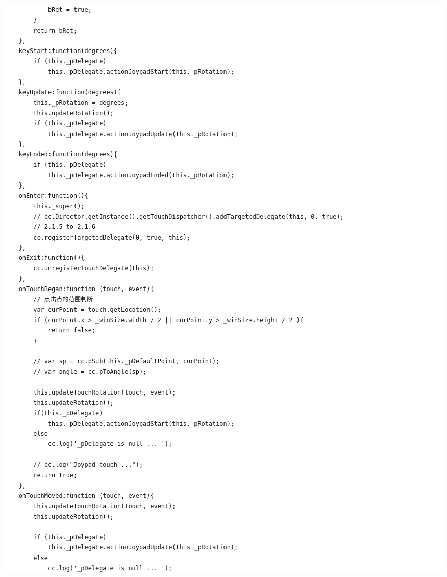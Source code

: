 				bRet = true;
			}
			return bRet;
		},
		keyStart:function(degrees){
			if (this._pDelegate)			
				this._pDelegate.actionJoypadStart(this._pRotation);
		},
		keyUpdate:function(degrees){
			this._pRotation = degrees;
			this.updateRotation();
			if (this._pDelegate)
				this._pDelegate.actionJoypadUpdate(this._pRotation);				
		},
		keyEnded:function(degrees){
			if (this._pDelegate)			
				this._pDelegate.actionJoypadEnded(this._pRotation);		
		},
		onEnter:function(){
			this._super();
			// cc.Director.getInstance().getTouchDispatcher().addTargetedDelegate(this, 0, true);
			// 2.1.5 to 2.1.6
			cc.registerTargetedDelegate(0, true, this);
		},
		onExit:function(){
			cc.unregisterTouchDelegate(this);
		},
		onTouchBegan:function (touch, event){
			// 点击点的范围判断
			var curPoint = touch.getLocation();
			if (curPoint.x > _winSize.width / 2 || curPoint.y > _winSize.height / 2 ){
				return false;
			}
			
			// var sp = cc.pSub(this._pDefaultPoint, curPoint);
			// var angle = cc.pToAngle(sp);
			
			this.updateTouchRotation(touch, event);
			this.updateRotation();
			if(this._pDelegate)
				this._pDelegate.actionJoypadStart(this._pRotation);
			else
				cc.log('_pDelegate is null ... ');
	
			// cc.log("Joypad touch ...");
			return true;
		},
		onTouchMoved:function (touch, event){
			this.updateTouchRotation(touch, event);
			this.updateRotation();
	
			if (this._pDelegate)
				this._pDelegate.actionJoypadUpdate(this._pRotation);
			else
				cc.log('_pDelegate is null ... ');
			
